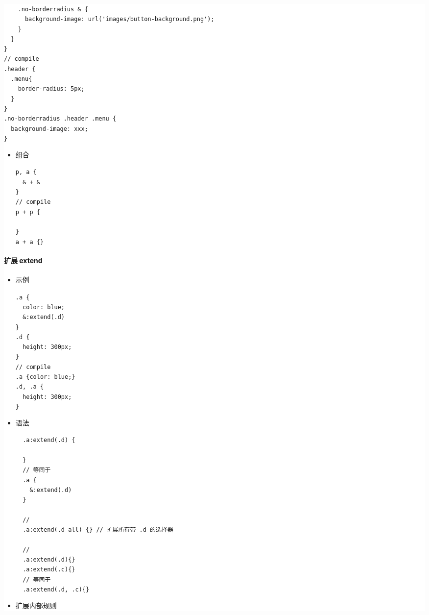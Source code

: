   ```less
      .no-borderradius & {
        background-image: url('images/button-background.png');
      }
    }
  }
  // compile
  .header {
    .menu{
      border-radius: 5px;
    }
  }
  .no-borderradius .header .menu {
    background-image: xxx;
  }
  ```
+ 组合
  ```less
  p, a {
    & + &
  }
  // compile 
  p + p {

  }
  a + a {}
  ```

#### 扩展 extend
+ 示例
  ```less
  .a {
    color: blue;
    &:extend(.d)
  }
  .d {
    height: 300px;
  }
  // compile
  .a {color: blue;}
  .d, .a {
    height: 300px;
  }
  ```
+ 语法
  ```less
    .a:extend(.d) {

    }
    // 等同于
    .a {
      &:extend(.d)
    }

    // 
    .a:extend(.d all) {} // 扩展所有带 .d 的选择器

    //
    .a:extend(.d){}
    .a:extend(.c){}
    // 等同于
    .a:extend(.d, .c){}
  ```
+ 扩展内部规则
  ```less
  ```